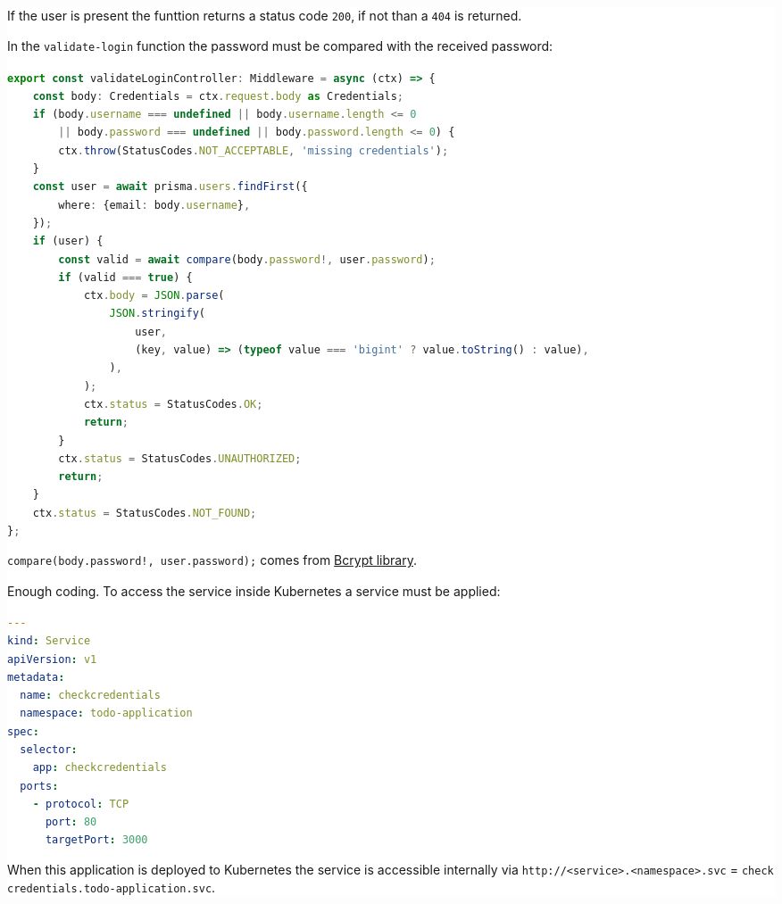 If the user is present the funttion returns a status code `200`, if not than a `404` is returned.

In the `validate-login` function the password must be compared with the received password:

```typescript
export const validateLoginController: Middleware = async (ctx) => {
    const body: Credentials = ctx.request.body as Credentials;
    if (body.username === undefined || body.username.length <= 0
        || body.password === undefined || body.password.length <= 0) {
        ctx.throw(StatusCodes.NOT_ACCEPTABLE, 'missing credentials');
    }
    const user = await prisma.users.findFirst({
        where: {email: body.username},
    });
    if (user) {
        const valid = await compare(body.password!, user.password);
        if (valid === true) {
            ctx.body = JSON.parse(
                JSON.stringify(
                    user,
                    (key, value) => (typeof value === 'bigint' ? value.toString() : value),
                ),
            );
            ctx.status = StatusCodes.OK;
            return;
        }
        ctx.status = StatusCodes.UNAUTHORIZED;
        return;
    }
    ctx.status = StatusCodes.NOT_FOUND;
};
```

`compare(body.password!, user.password);` comes from [Bcrypt library](https://www.npmjs.com/package/bcrypt).

Enough coding. To access the service inside Kubernetes a service must be applied:

```yaml
---
kind: Service
apiVersion: v1
metadata:
  name: checkcredentials
  namespace: todo-application
spec:
  selector:
    app: checkcredentials
  ports:
    - protocol: TCP
      port: 80
      targetPort: 3000
```

When this application is deployed to Kubernetes the service is accessible internally
via `http://<service>.<namespace>.svc` = `checkcredentials.todo-application.svc`.
